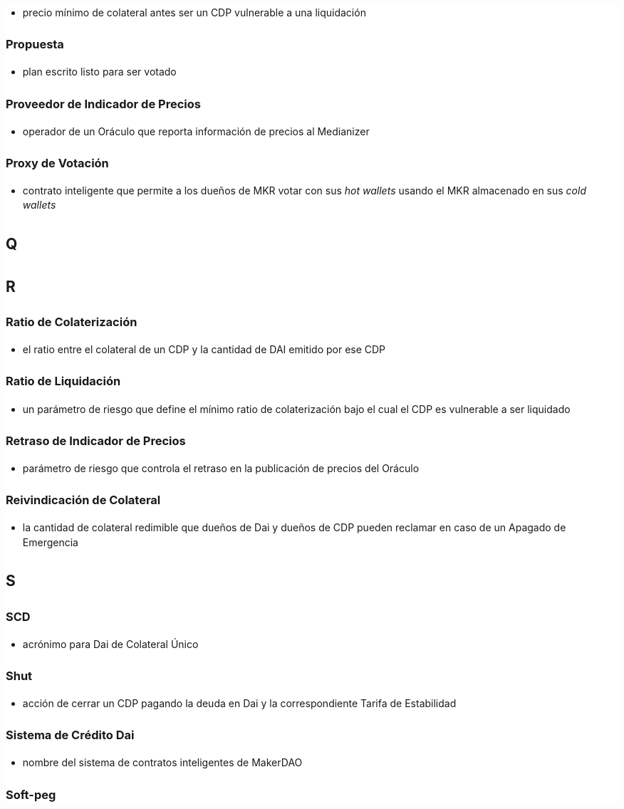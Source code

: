 * precio mínimo de colateral antes ser un CDP vulnerable a una liquidación

### Propuesta

* plan escrito listo para ser votado

### Proveedor de Indicador de Precios

* operador de un Oráculo que reporta información de precios al Medianizer

### Proxy de Votación

* contrato inteligente que permite a los dueños de MKR votar con sus _hot wallets_ usando el MKR almacenado en sus _cold wallets_

## Q

## R

### Ratio de Colaterización

* el ratio entre el colateral de un CDP y la cantidad de DAI emitido por ese CDP

### Ratio de Liquidación

* un parámetro de riesgo que define el mínimo ratio de colaterización bajo el cual el CDP es vulnerable a ser liquidado

### Retraso de Indicador de Precios

* parámetro de riesgo que controla el retraso en la publicación de precios del Oráculo

### Reivindicación de Colateral

* la cantidad de colateral redimible que dueños de Dai y dueños de CDP pueden reclamar en caso de un Apagado de Emergencia

## S

### SCD

* acrónimo para Dai de Colateral Único

### Shut

* acción de cerrar un CDP pagando la deuda en Dai y la correspondiente Tarifa de Estabilidad

### Sistema de Crédito Dai

* nombre del sistema de contratos inteligentes de MakerDAO

### Soft-peg
